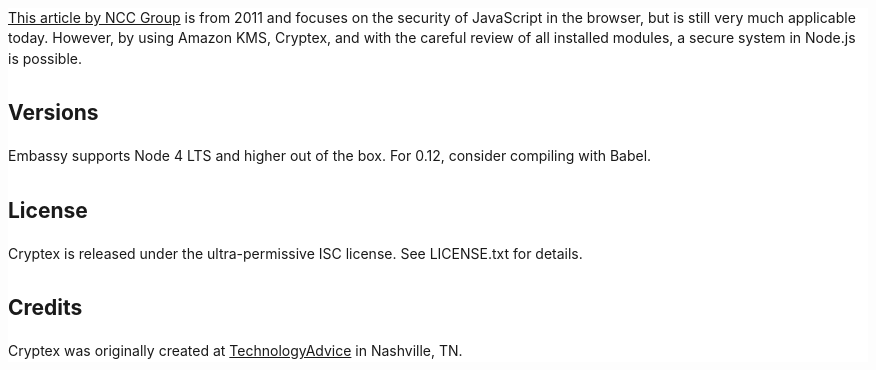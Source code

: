 [This article by NCC Group](https://www.nccgroup.trust/us/about-us/newsroom-and-events/blog/2011/august/javascript-cryptography-considered-harmful/) is from 2011 and focuses on the security of JavaScript in the browser, but is still very much applicable today.  However, by using Amazon KMS, Cryptex, and with the careful review of all installed modules, a secure system in Node.js is possible.

## Versions
Embassy supports Node 4 LTS and higher out of the box. For 0.12, consider compiling with Babel.

## License
Cryptex is released under the ultra-permissive ISC license. See LICENSE.txt for details.

## Credits
Cryptex was originally created at [TechnologyAdvice](http://www.technologyadvice.com) in Nashville, TN.

